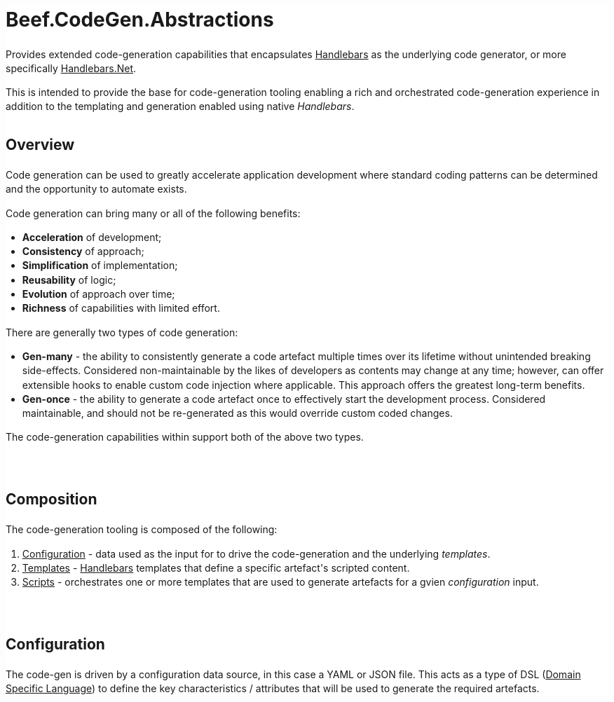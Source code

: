 ﻿# Beef.CodeGen.Abstractions

Provides extended code-generation capabilities that encapsulates [Handlebars](https://handlebarsjs.com/guide/) as the underlying code generator, or more specifically [Handlebars.Net](https://github.com/Handlebars-Net/Handlebars.Net).

This is intended to provide the base for code-generation tooling enabling a rich and orchestrated code-generation experience in addition to the templating and generation enabled using native _Handlebars_. 

## Overview

Code generation can be used to greatly accelerate application development where standard coding patterns can be determined and the opportunity to automate exists.

Code generation can bring many or all of the following benefits:
- **Acceleration** of development;
- **Consistency** of approach;
- **Simplification** of implementation;
- **Reusability** of logic;
- **Evolution** of approach over time;
- **Richness** of capabilities with limited effort.

There are generally two types of code generation:
- **Gen-many** - the ability to consistently generate a code artefact multiple times over its lifetime without unintended breaking side-effects. Considered non-maintainable by the likes of developers as contents may change at any time; however, can offer extensible hooks to enable custom code injection where applicable. This approach offers the greatest long-term benefits.
- **Gen-once** - the ability to generate a code artefact once to effectively start the development process. Considered maintainable, and should not be re-generated as this would override custom coded changes.

The code-generation capabilities within support both of the above two types.

<br/>

## Composition

The code-generation tooling is composed of the following:

1. [Configuration](#Configuration) - data used as the input for to drive the code-generation and the underlying _templates_.
2. [Templates](#Templates) - [Handlebars](https://handlebarsjs.com/guide/) templates that define a specific artefact's scripted content.
3. [Scripts](#Scripts) - orchestrates one or more templates that are used to generate artefacts for a gvien _configuration_ input.

<br/>

## Configuration

The code-gen is driven by a configuration data source, in this case a YAML or JSON file. This acts as a type of DSL ([Domain Specific Language](https://en.wikipedia.org/wiki/Domain-specific_language)) to define the key characteristics / attributes that will be used to generate the required artefacts.
